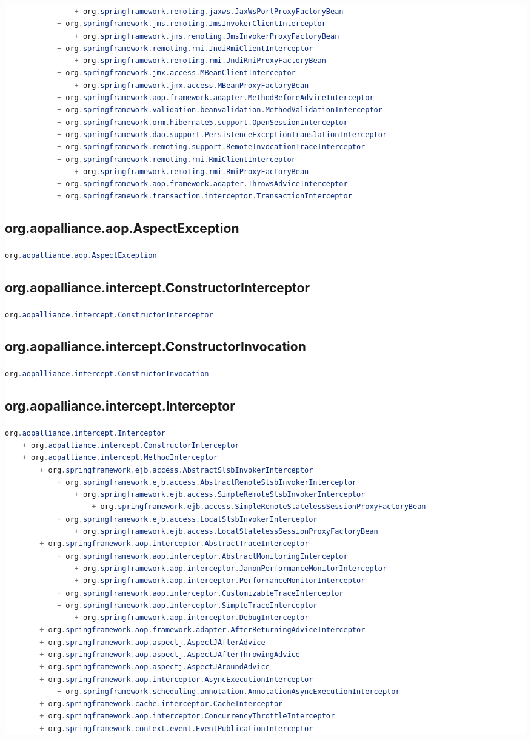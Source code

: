 ```java
                + org.springframework.remoting.jaxws.JaxWsPortProxyFactoryBean
            + org.springframework.jms.remoting.JmsInvokerClientInterceptor
                + org.springframework.jms.remoting.JmsInvokerProxyFactoryBean
            + org.springframework.remoting.rmi.JndiRmiClientInterceptor
                + org.springframework.remoting.rmi.JndiRmiProxyFactoryBean
            + org.springframework.jmx.access.MBeanClientInterceptor
                + org.springframework.jmx.access.MBeanProxyFactoryBean
            + org.springframework.aop.framework.adapter.MethodBeforeAdviceInterceptor
            + org.springframework.validation.beanvalidation.MethodValidationInterceptor
            + org.springframework.orm.hibernate5.support.OpenSessionInterceptor
            + org.springframework.dao.support.PersistenceExceptionTranslationInterceptor
            + org.springframework.remoting.support.RemoteInvocationTraceInterceptor
            + org.springframework.remoting.rmi.RmiClientInterceptor
                + org.springframework.remoting.rmi.RmiProxyFactoryBean
            + org.springframework.aop.framework.adapter.ThrowsAdviceInterceptor
            + org.springframework.transaction.interceptor.TransactionInterceptor
```

## org.aopalliance.aop.AspectException

```java
org.aopalliance.aop.AspectException
```

## org.aopalliance.intercept.ConstructorInterceptor

```java
org.aopalliance.intercept.ConstructorInterceptor
```

## org.aopalliance.intercept.ConstructorInvocation

```java
org.aopalliance.intercept.ConstructorInvocation
```

## org.aopalliance.intercept.Interceptor

```java
org.aopalliance.intercept.Interceptor
    + org.aopalliance.intercept.ConstructorInterceptor
    + org.aopalliance.intercept.MethodInterceptor
        + org.springframework.ejb.access.AbstractSlsbInvokerInterceptor
            + org.springframework.ejb.access.AbstractRemoteSlsbInvokerInterceptor
                + org.springframework.ejb.access.SimpleRemoteSlsbInvokerInterceptor
                    + org.springframework.ejb.access.SimpleRemoteStatelessSessionProxyFactoryBean
            + org.springframework.ejb.access.LocalSlsbInvokerInterceptor
                + org.springframework.ejb.access.LocalStatelessSessionProxyFactoryBean
        + org.springframework.aop.interceptor.AbstractTraceInterceptor
            + org.springframework.aop.interceptor.AbstractMonitoringInterceptor
                + org.springframework.aop.interceptor.JamonPerformanceMonitorInterceptor
                + org.springframework.aop.interceptor.PerformanceMonitorInterceptor
            + org.springframework.aop.interceptor.CustomizableTraceInterceptor
            + org.springframework.aop.interceptor.SimpleTraceInterceptor
                + org.springframework.aop.interceptor.DebugInterceptor
        + org.springframework.aop.framework.adapter.AfterReturningAdviceInterceptor
        + org.springframework.aop.aspectj.AspectJAfterAdvice
        + org.springframework.aop.aspectj.AspectJAfterThrowingAdvice
        + org.springframework.aop.aspectj.AspectJAroundAdvice
        + org.springframework.aop.interceptor.AsyncExecutionInterceptor
            + org.springframework.scheduling.annotation.AnnotationAsyncExecutionInterceptor
        + org.springframework.cache.interceptor.CacheInterceptor
        + org.springframework.aop.interceptor.ConcurrencyThrottleInterceptor
        + org.springframework.context.event.EventPublicationInterceptor
```